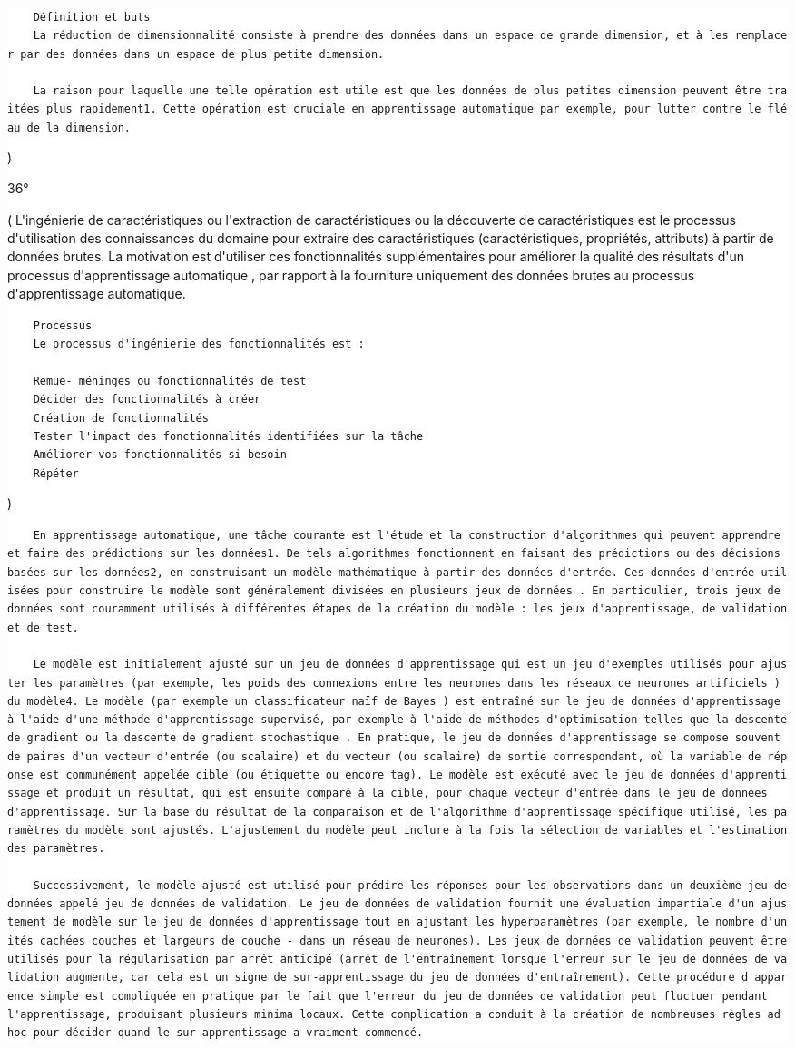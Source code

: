         Définition et buts
        La réduction de dimensionnalité consiste à prendre des données dans un espace de grande dimension, et à les remplacer par des données dans un espace de plus petite dimension.

        La raison pour laquelle une telle opération est utile est que les données de plus petites dimension peuvent être traitées plus rapidement1. Cette opération est cruciale en apprentissage automatique par exemple, pour lutter contre le fléau de la dimension.
)

36°

(
        L'ingénierie de caractéristiques ou l'extraction de caractéristiques ou la découverte de caractéristiques est le processus d'utilisation des connaissances du domaine pour extraire des caractéristiques (caractéristiques, propriétés, attributs) à partir de données brutes. La motivation est d'utiliser ces fonctionnalités supplémentaires pour améliorer la qualité des résultats d'un processus d'apprentissage automatique , par rapport à la fourniture uniquement des données brutes au processus d'apprentissage automatique.

        Processus 
        Le processus d'ingénierie des fonctionnalités est :

        Remue- méninges ou fonctionnalités de test
        Décider des fonctionnalités à créer
        Création de fonctionnalités
        Tester l'impact des fonctionnalités identifiées sur la tâche
        Améliorer vos fonctionnalités si besoin
        Répéter
)

        En apprentissage automatique, une tâche courante est l'étude et la construction d'algorithmes qui peuvent apprendre et faire des prédictions sur les données1. De tels algorithmes fonctionnent en faisant des prédictions ou des décisions basées sur les données2, en construisant un modèle mathématique à partir des données d'entrée. Ces données d'entrée utilisées pour construire le modèle sont généralement divisées en plusieurs jeux de données . En particulier, trois jeux de données sont couramment utilisés à différentes étapes de la création du modèle : les jeux d'apprentissage, de validation et de test.

        Le modèle est initialement ajusté sur un jeu de données d'apprentissage qui est un jeu d'exemples utilisés pour ajuster les paramètres (par exemple, les poids des connexions entre les neurones dans les réseaux de neurones artificiels ) du modèle4. Le modèle (par exemple un classificateur naïf de Bayes ) est entraîné sur le jeu de données d'apprentissage à l'aide d'une méthode d'apprentissage supervisé, par exemple à l'aide de méthodes d'optimisation telles que la descente de gradient ou la descente de gradient stochastique . En pratique, le jeu de données d'apprentissage se compose souvent de paires d'un vecteur d'entrée (ou scalaire) et du vecteur (ou scalaire) de sortie correspondant, où la variable de réponse est communément appelée cible (ou étiquette ou encore tag). Le modèle est exécuté avec le jeu de données d'apprentissage et produit un résultat, qui est ensuite comparé à la cible, pour chaque vecteur d'entrée dans le jeu de données d'apprentissage. Sur la base du résultat de la comparaison et de l'algorithme d'apprentissage spécifique utilisé, les paramètres du modèle sont ajustés. L'ajustement du modèle peut inclure à la fois la sélection de variables et l'estimation des paramètres.

        Successivement, le modèle ajusté est utilisé pour prédire les réponses pour les observations dans un deuxième jeu de données appelé jeu de données de validation. Le jeu de données de validation fournit une évaluation impartiale d'un ajustement de modèle sur le jeu de données d'apprentissage tout en ajustant les hyperparamètres (par exemple, le nombre d'unités cachées couches et largeurs de couche - dans un réseau de neurones). Les jeux de données de validation peuvent être utilisés pour la régularisation par arrêt anticipé (arrêt de l'entraînement lorsque l'erreur sur le jeu de données de validation augmente, car cela est un signe de sur-apprentissage du jeu de données d'entraînement). Cette procédure d'apparence simple est compliquée en pratique par le fait que l'erreur du jeu de données de validation peut fluctuer pendant l'apprentissage, produisant plusieurs minima locaux. Cette complication a conduit à la création de nombreuses règles ad hoc pour décider quand le sur-apprentissage a vraiment commencé.
